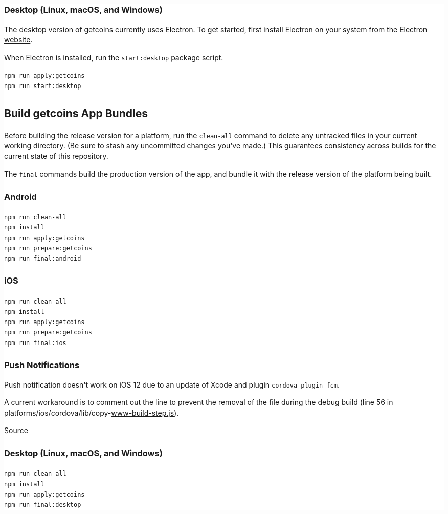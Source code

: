 ### Desktop (Linux, macOS, and Windows)

The desktop version of getcoins currently uses Electron. To get started, first install Electron on your system from [the Electron website](https://electronjs.org/).

When Electron is installed, run the `start:desktop` package script.

```sh
npm run apply:getcoins
npm run start:desktop
```

## Build getcoins App Bundles

Before building the release version for a platform, run the `clean-all` command to delete any untracked files in your current working directory. (Be sure to stash any uncommitted changes you've made.) This guarantees consistency across builds for the current state of this repository.

The `final` commands build the production version of the app, and bundle it with the release version of the platform being built.

### Android

```sh
npm run clean-all
npm install
npm run apply:getcoins
npm run prepare:getcoins
npm run final:android
```

### iOS

```sh
npm run clean-all
npm install
npm run apply:getcoins
npm run prepare:getcoins
npm run final:ios
```

### Push Notifications

Push notification doesn't work on iOS 12 due to an update of Xcode and plugin `cordova-plugin-fcm`.

A current workaround is to comment out the line to prevent the removal of the file during the debug build (line 56 in platforms/ios/cordova/lib/copy-www-build-step.js).

[Source](https://github.com/phonegap/phonegap-plugin-push/issues/2518)

### Desktop (Linux, macOS, and Windows)

```sh
npm run clean-all
npm install
npm run apply:getcoins
npm run final:desktop
```
